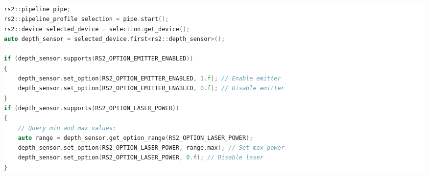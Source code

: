 ```cpp
rs2::pipeline pipe; 
rs2::pipeline_profile selection = pipe.start();
rs2::device selected_device = selection.get_device();
auto depth_sensor = selected_device.first<rs2::depth_sensor>();

if (depth_sensor.supports(RS2_OPTION_EMITTER_ENABLED))
{
    depth_sensor.set_option(RS2_OPTION_EMITTER_ENABLED, 1.f); // Enable emitter
    depth_sensor.set_option(RS2_OPTION_EMITTER_ENABLED, 0.f); // Disable emitter
}
if (depth_sensor.supports(RS2_OPTION_LASER_POWER))
{
    // Query min and max values:
    auto range = depth_sensor.get_option_range(RS2_OPTION_LASER_POWER);
    depth_sensor.set_option(RS2_OPTION_LASER_POWER, range.max); // Set max power
    depth_sensor.set_option(RS2_OPTION_LASER_POWER, 0.f); // Disable laser
}
```